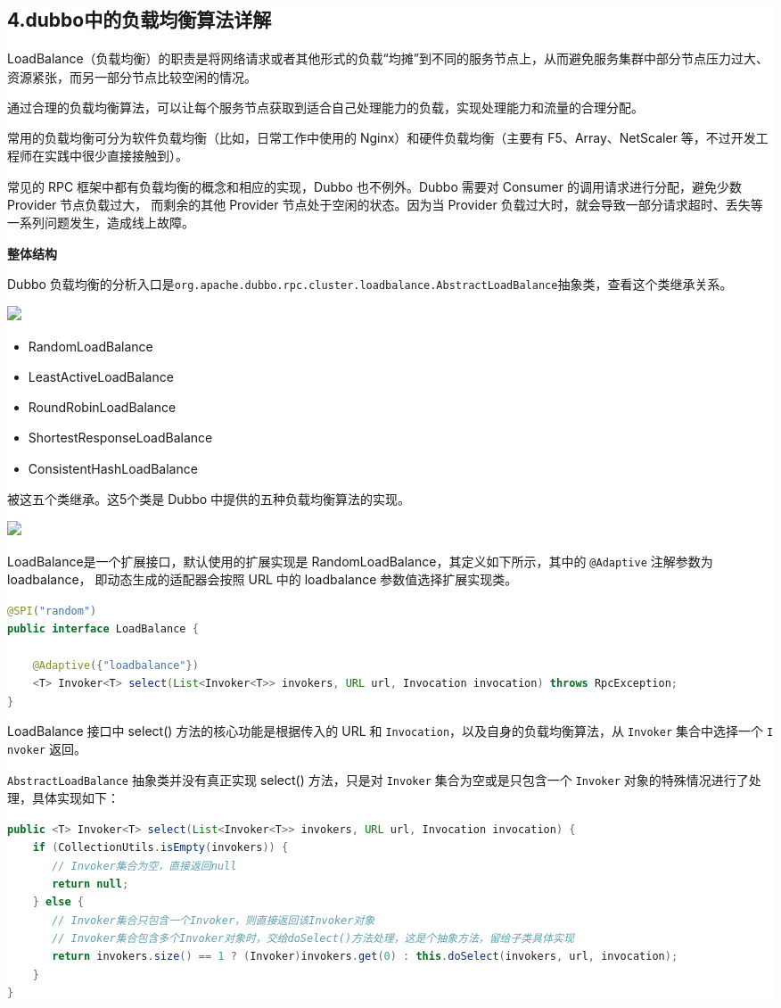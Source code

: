 ## 4.dubbo中的负载均衡算法详解
LoadBalance（负载均衡）的职责是将网络请求或者其他形式的负载“均摊”到不同的服务节点上，从而避免服务集群中部分节点压力过大、资源紧张，而另一部分节点比较空闲的情况。

通过合理的负载均衡算法，可以让每个服务节点获取到适合自己处理能力的负载，实现处理能力和流量的合理分配。

常用的负载均衡可分为软件负载均衡（比如，日常工作中使用的 Nginx）和硬件负载均衡（主要有 F5、Array、NetScaler 等，不过开发工程师在实践中很少直接接触到）。

常见的 RPC 框架中都有负载均衡的概念和相应的实现，Dubbo 也不例外。Dubbo 需要对 Consumer 的调用请求进行分配，避免少数 Provider 节点负载过大，
而剩余的其他 Provider 节点处于空闲的状态。因为当 Provider 负载过大时，就会导致一部分请求超时、丢失等一系列问题发生，造成线上故障。


**整体结构**

Dubbo 负载均衡的分析入口是`org.apache.dubbo.rpc.cluster.loadbalance.AbstractLoadBalance`抽象类，查看这个类继承关系。

![](https://fire-repository.oss-cn-beijing.aliyuncs.com/dubbo/dubbo-2.jpg)

- RandomLoadBalance

- LeastActiveLoadBalance

- RoundRobinLoadBalance

- ShortestResponseLoadBalance

- ConsistentHashLoadBalance

被这五个类继承。这5个类是 Dubbo 中提供的五种负载均衡算法的实现。

![](https://fire-repository.oss-cn-beijing.aliyuncs.com/dubbo/dubbo-3.png)

LoadBalance是一个扩展接口，默认使用的扩展实现是 RandomLoadBalance，其定义如下所示，其中的 `@Adaptive` 注解参数为 loadbalance，
即动态生成的适配器会按照 URL 中的 loadbalance 参数值选择扩展实现类。

```java
@SPI("random")
public interface LoadBalance {

    @Adaptive({"loadbalance"})
    <T> Invoker<T> select(List<Invoker<T>> invokers, URL url, Invocation invocation) throws RpcException;
}
```

LoadBalance 接口中 select() 方法的核心功能是根据传入的 URL 和 `Invocation`，以及自身的负载均衡算法，从 `Invoker` 集合中选择一个 `Invoker` 返回。

`AbstractLoadBalance` 抽象类并没有真正实现 select() 方法，只是对 `Invoker` 集合为空或是只包含一个 `Invoker` 对象的特殊情况进行了处理，具体实现如下：

```java
public <T> Invoker<T> select(List<Invoker<T>> invokers, URL url, Invocation invocation) {
    if (CollectionUtils.isEmpty(invokers)) {
       // Invoker集合为空，直接返回null
       return null;
    } else {
       // Invoker集合只包含一个Invoker，则直接返回该Invoker对象
       // Invoker集合包含多个Invoker对象时，交给doSelect()方法处理，这是个抽象方法，留给子类具体实现
       return invokers.size() == 1 ? (Invoker)invokers.get(0) : this.doSelect(invokers, url, invocation);
    }
}
```
